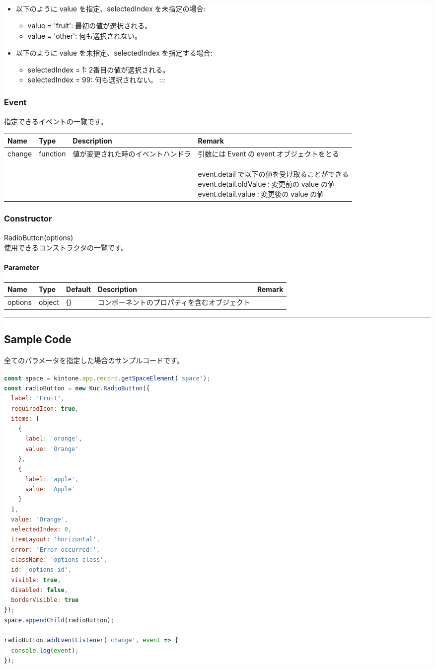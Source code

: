  - 以下のように value を指定、selectedIndex を未指定の場合:
   - value = 'fruit': 最初の値が選択される。
   - value = 'other': 何も選択されない。

 - 以下のように value を未指定、selectedIndex を指定する場合:
   - selectedIndex = 1: 2番目の値が選択される。
   - selectedIndex = 99: 何も選択されない。
:::

### Event
指定できるイベントの一覧です。

| Name | Type | Description | Remark |
| :--- | :--- | :--- | :--- |
| change | function | 値が変更された時のイベントハンドラ | 引数には Event の event オブジェクトをとる<br/><br/>event.detail で以下の値を受け取ることができる<br/>event.detail.oldValue : 変更前の value の値<br/>event.detail.value : 変更後の value の値 |

### Constructor

RadioButton(options)<br/>
使用できるコンストラクタの一覧です。

#### Parameter

| Name | Type | Default | Description | Remark |
| :--- | :--- | :--- | :--- | :--- |
| options | object | {} | コンポーネントのプロパティを含むオブジェクト | |

---
## Sample Code

全てのパラメータを指定した場合のサンプルコードです。

```javascript
const space = kintone.app.record.getSpaceElement('space');
const radioButton = new Kuc.RadioButton({
  label: 'Fruit',
  requiredIcon: true,
  items: [
    {
      label: 'orange',
      value: 'Orange'
    },
    {
      label: 'apple',
      value: 'Apple'
    }
  ],
  value: 'Orange',
  selectedIndex: 0,
  itemLayout: 'horizontal',
  error: 'Error occurred!',
  className: 'options-class',
  id: 'options-id',
  visible: true,
  disabled: false,
  borderVisible: true
});
space.appendChild(radioButton);

radioButton.addEventListener('change', event => {
  console.log(event);
});
```
